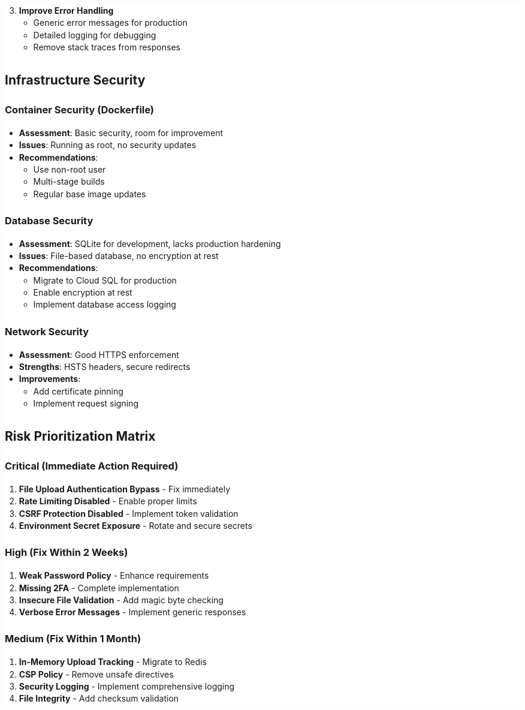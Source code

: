 3. **Improve Error Handling**
   - Generic error messages for production
   - Detailed logging for debugging
   - Remove stack traces from responses

## Infrastructure Security

### Container Security (Dockerfile)
- **Assessment**: Basic security, room for improvement
- **Issues**: Running as root, no security updates
- **Recommendations**: 
  - Use non-root user
  - Multi-stage builds
  - Regular base image updates

### Database Security
- **Assessment**: SQLite for development, lacks production hardening
- **Issues**: File-based database, no encryption at rest
- **Recommendations**:
  - Migrate to Cloud SQL for production
  - Enable encryption at rest
  - Implement database access logging

### Network Security
- **Assessment**: Good HTTPS enforcement
- **Strengths**: HSTS headers, secure redirects
- **Improvements**: 
  - Add certificate pinning
  - Implement request signing

## Risk Prioritization Matrix

### Critical (Immediate Action Required)
1. **File Upload Authentication Bypass** - Fix immediately
2. **Rate Limiting Disabled** - Enable proper limits
3. **CSRF Protection Disabled** - Implement token validation
4. **Environment Secret Exposure** - Rotate and secure secrets

### High (Fix Within 2 Weeks)
1. **Weak Password Policy** - Enhance requirements
2. **Missing 2FA** - Complete implementation
3. **Insecure File Validation** - Add magic byte checking
4. **Verbose Error Messages** - Implement generic responses

### Medium (Fix Within 1 Month)
1. **In-Memory Upload Tracking** - Migrate to Redis
2. **CSP Policy** - Remove unsafe directives
3. **Security Logging** - Implement comprehensive logging
4. **File Integrity** - Add checksum validation
